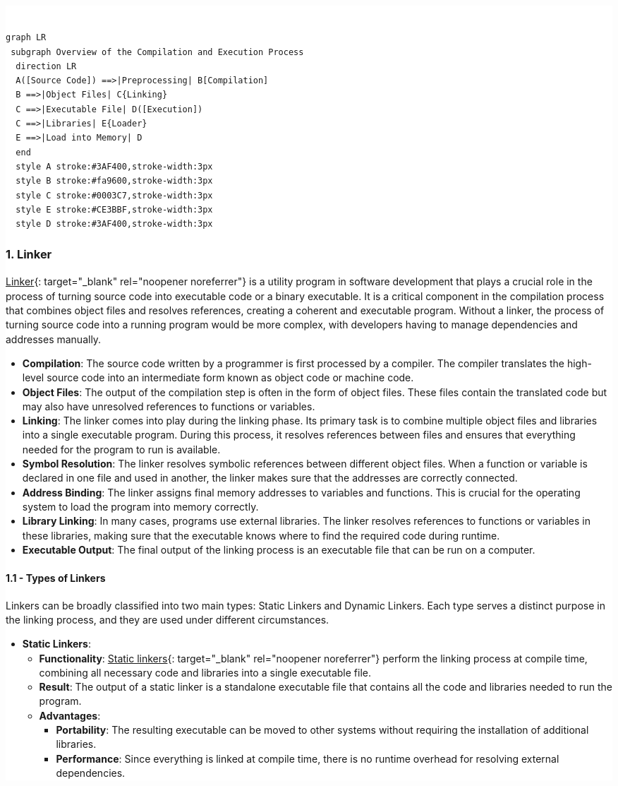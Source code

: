 <br>

```mermaid
graph LR
 subgraph Overview of the Compilation and Execution Process
  direction LR
  A([Source Code]) ==>|Preprocessing| B[Compilation]
  B ==>|Object Files| C{Linking}
  C ==>|Executable File| D([Execution])
  C ==>|Libraries| E{Loader}
  E ==>|Load into Memory| D
  end
  style A stroke:#3AF400,stroke-width:3px 
  style B stroke:#fa9600,stroke-width:3px
  style C stroke:#0003C7,stroke-width:3px
  style E stroke:#CE3BBF,stroke-width:3px
  style D stroke:#3AF400,stroke-width:3px
```

### 1. Linker

[Linker](https://en.wikipedia.org/wiki/Linker_(computing)){: target="_blank" rel="noopener noreferrer"} is a utility program in software development that plays a crucial role in the process of turning source code into executable code or a binary executable. It is a critical component in the compilation process that combines object files and resolves references, creating a coherent and executable program. Without a linker, the process of turning source code into a running program would be more complex, with developers having to manage dependencies and addresses manually.

- **Compilation**: The source code written by a programmer is first processed by a compiler. The compiler translates the high-level source code into an intermediate form known as object code or machine code.
- **Object Files**: The output of the compilation step is often in the form of object files. These files contain the translated code but may also have unresolved references to functions or variables.
- **Linking**: The linker comes into play during the linking phase. Its primary task is to combine multiple object files and libraries into a single executable program. During this process, it resolves references between files and ensures that everything needed for the program to run is available.
- **Symbol Resolution**: The linker resolves symbolic references between different object files. When a function or variable is declared in one file and used in another, the linker makes sure that the addresses are correctly connected.
- **Address Binding**: The linker assigns final memory addresses to variables and functions. This is crucial for the operating system to load the program into memory correctly.
- **Library Linking**: In many cases, programs use external libraries. The linker resolves references to functions or variables in these libraries, making sure that the executable knows where to find the required code during runtime.
- **Executable Output**: The final output of the linking process is an executable file that can be run on a computer.

#### 1.1 - Types of Linkers

Linkers can be broadly classified into two main types: Static Linkers and Dynamic Linkers. Each type serves a distinct purpose in the linking process, and they are used under different circumstances.

- **Static Linkers**:
  * **Functionality**: [Static linkers](https://en.wikipedia.org/wiki/Linker_(computing)#Static_linking){: target="_blank" rel="noopener noreferrer"} perform the linking process at compile time, combining all necessary code and libraries into a single executable file.
  * **Result**: The output of a static linker is a standalone executable file that contains all the code and libraries needed to run the program.
  * **Advantages**:
    * **Portability**: The resulting executable can be moved to other systems without requiring the installation of additional libraries.
    * **Performance**: Since everything is linked at compile time, there is no runtime overhead for resolving external dependencies.
  
